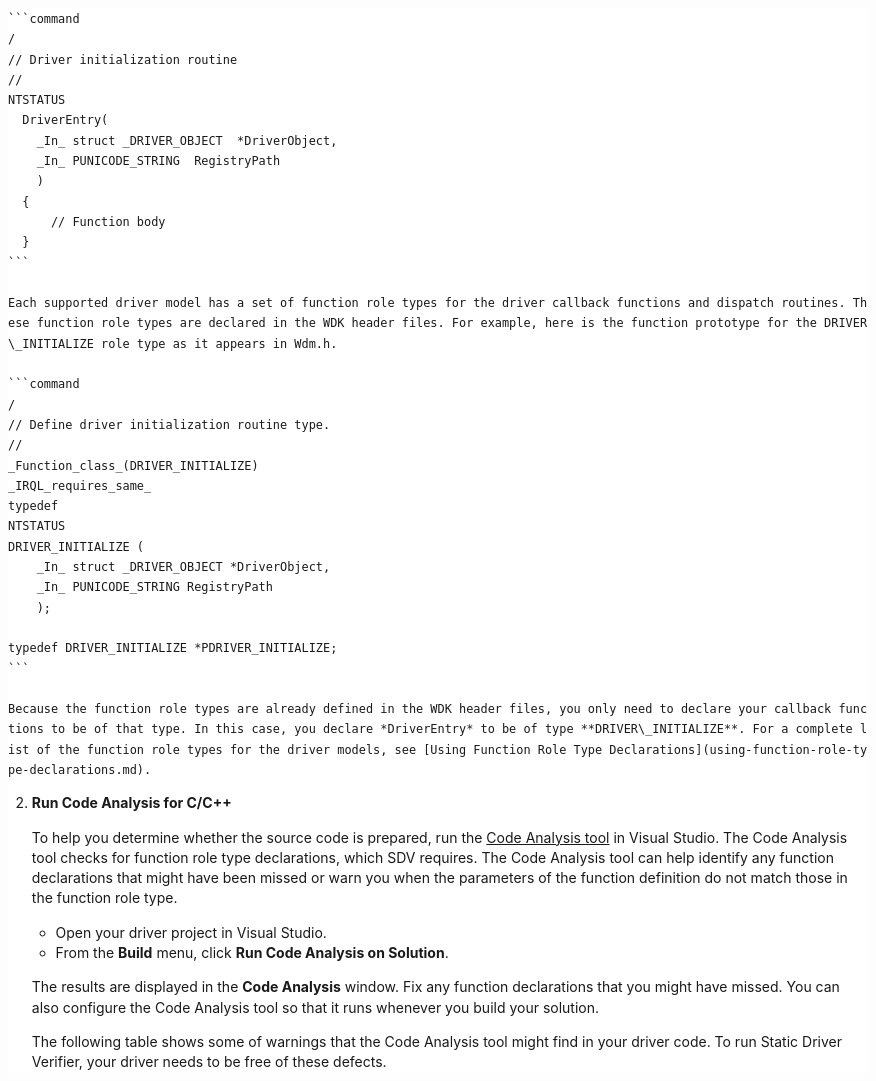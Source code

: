     ```command
    /
    // Driver initialization routine
    //
    NTSTATUS
      DriverEntry(
        _In_ struct _DRIVER_OBJECT  *DriverObject,
        _In_ PUNICODE_STRING  RegistryPath
        )
      {
          // Function body
      }
    ```

    Each supported driver model has a set of function role types for the driver callback functions and dispatch routines. These function role types are declared in the WDK header files. For example, here is the function prototype for the DRIVER\_INITIALIZE role type as it appears in Wdm.h.

    ```command
    /
    // Define driver initialization routine type.
    //
    _Function_class_(DRIVER_INITIALIZE)
    _IRQL_requires_same_
    typedef
    NTSTATUS
    DRIVER_INITIALIZE (
        _In_ struct _DRIVER_OBJECT *DriverObject,
        _In_ PUNICODE_STRING RegistryPath
        );

    typedef DRIVER_INITIALIZE *PDRIVER_INITIALIZE;
    ```

    Because the function role types are already defined in the WDK header files, you only need to declare your callback functions to be of that type. In this case, you declare *DriverEntry* to be of type **DRIVER\_INITIALIZE**. For a complete list of the function role types for the driver models, see [Using Function Role Type Declarations](using-function-role-type-declarations.md).

2. **Run Code Analysis for C/C++**

    To help you determine whether the source code is prepared, run the [Code Analysis tool](/previous-versions/visualstudio/visual-studio-2013/dd264897(v=vs.120)) in Visual Studio. The Code Analysis tool checks for function role type declarations, which SDV requires. The Code Analysis tool can help identify any function declarations that might have been missed or warn you when the parameters of the function definition do not match those in the function role type.

    - Open your driver project in Visual Studio.
    - From the **Build** menu, click **Run Code Analysis on Solution**.

    The results are displayed in the **Code Analysis** window. Fix any function declarations that you might have missed. You can also configure the Code Analysis tool so that it runs whenever you build your solution.

    The following table shows some of warnings that the Code Analysis tool might find in your driver code. To run Static Driver Verifier, your driver needs to be free of these defects.
